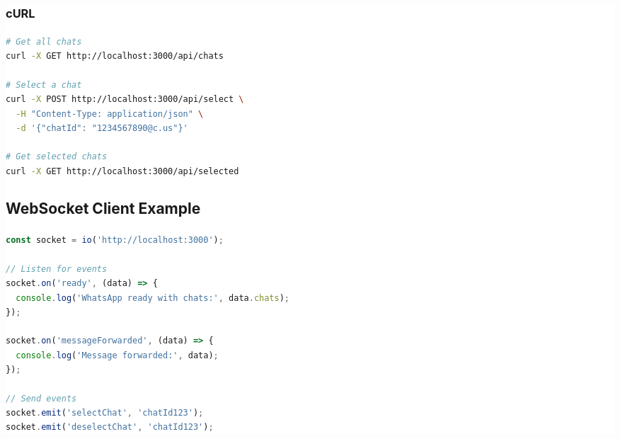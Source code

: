 ### cURL

```bash
# Get all chats
curl -X GET http://localhost:3000/api/chats

# Select a chat
curl -X POST http://localhost:3000/api/select \
  -H "Content-Type: application/json" \
  -d '{"chatId": "1234567890@c.us"}'

# Get selected chats
curl -X GET http://localhost:3000/api/selected
```

## WebSocket Client Example

```javascript
const socket = io('http://localhost:3000');

// Listen for events
socket.on('ready', (data) => {
  console.log('WhatsApp ready with chats:', data.chats);
});

socket.on('messageForwarded', (data) => {
  console.log('Message forwarded:', data);
});

// Send events
socket.emit('selectChat', 'chatId123');
socket.emit('deselectChat', 'chatId123');
```